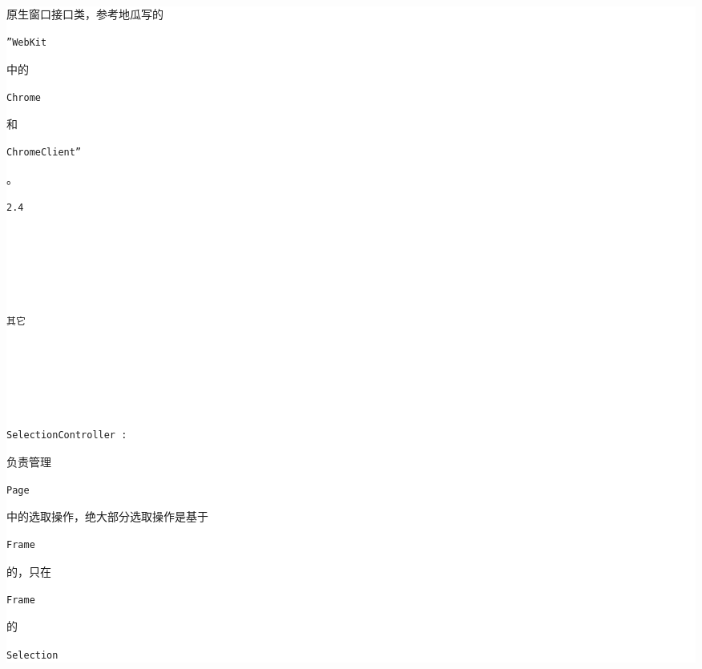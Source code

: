   
   原生窗口接口类，参考地瓜写的
  
  
   
    ”WebKit
   
  
  
   中的
  
  
   
    Chrome
   
  
  
   和
  
  
   
    ChromeClient”
   
  
  
   。
  
 
 
  
   
    2.4
   
   
   
  
  
   
    其它
   
  
 
 
  
   
    SelectionController :
   
  
  
   负责管理
  
  
   
    Page
   
  
  
   中的选取操作，绝大部分选取操作是基于
  
  
   
    Frame
   
  
  
   的，只在
  
  
   
    Frame
   
  
  
   的
  
  
   
    Selection
   